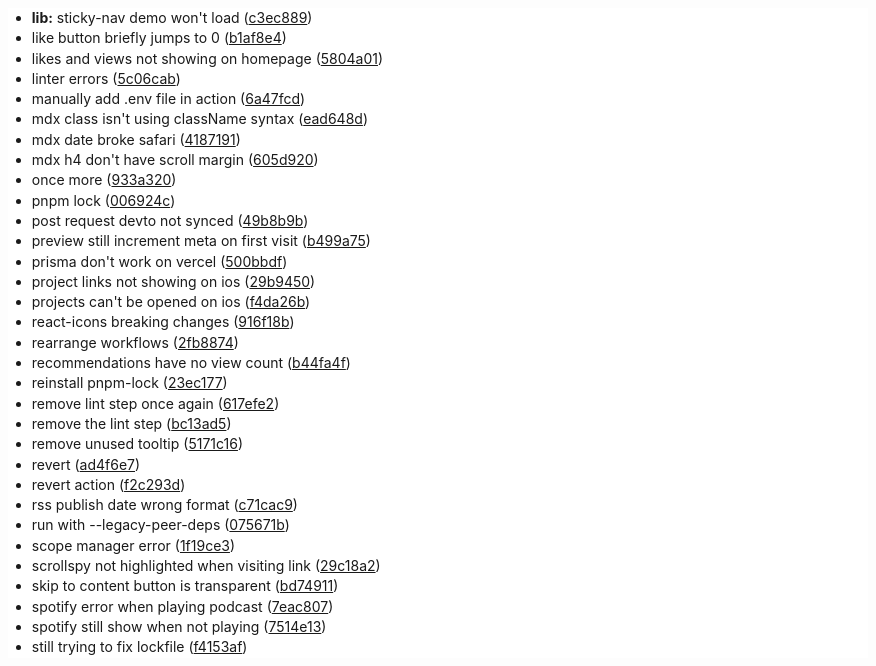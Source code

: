 * **lib:** sticky-nav demo won't load ([c3ec889](https://github.com/emackinnon1/folio-v2/commit/c3ec8897e7be6d7c35300fdb92c87ebcda038bcc))
* like button briefly jumps to 0 ([b1af8e4](https://github.com/emackinnon1/folio-v2/commit/b1af8e4c94114397ad9059333751f3d00972788c))
* likes and views not showing on homepage ([5804a01](https://github.com/emackinnon1/folio-v2/commit/5804a01fe85ebab12d2086b66698070895f4b1c4))
* linter errors ([5c06cab](https://github.com/emackinnon1/folio-v2/commit/5c06cab4f7572c075f583f405fcfdc0350dcb6ac))
* manually add .env file in action ([6a47fcd](https://github.com/emackinnon1/folio-v2/commit/6a47fcdf6daa58378ca69b87d2b040bb7908383b))
* mdx class isn't using className syntax ([ead648d](https://github.com/emackinnon1/folio-v2/commit/ead648daa68cc260b345bdfc5941b9252bf1335e))
* mdx date broke safari ([4187191](https://github.com/emackinnon1/folio-v2/commit/41871916e7cfd7a67f263b8283e733fd463f4a63))
* mdx h4 don't have scroll margin ([605d920](https://github.com/emackinnon1/folio-v2/commit/605d920eadad969bd992bd39b187bee7a1ee1349))
* once more ([933a320](https://github.com/emackinnon1/folio-v2/commit/933a320f7ee53ac80b04b6aa66d0aab2f96f4593))
* pnpm lock ([006924c](https://github.com/emackinnon1/folio-v2/commit/006924c5ec58c1b9797d1b5bf43d248d5603bc3e))
* post request devto not synced ([49b8b9b](https://github.com/emackinnon1/folio-v2/commit/49b8b9bf6dc91e94569f4b61a550ddde585266be))
* preview still increment meta on first visit ([b499a75](https://github.com/emackinnon1/folio-v2/commit/b499a75a30fff05ce32c05f5844f4942e61ad948))
* prisma don't work on vercel ([500bbdf](https://github.com/emackinnon1/folio-v2/commit/500bbdf4ddbf15f792cd4aacd980411850143bfd))
* project links not showing on ios ([29b9450](https://github.com/emackinnon1/folio-v2/commit/29b9450f598b557c107aafd4d8015a00f096755a))
* projects can't be opened on ios ([f4da26b](https://github.com/emackinnon1/folio-v2/commit/f4da26bfe7e7372e53b203df716ce649147c38f4))
* react-icons breaking changes ([916f18b](https://github.com/emackinnon1/folio-v2/commit/916f18bce53884fa31bb3f8f9953fc648d6bf961))
* rearrange workflows ([2fb8874](https://github.com/emackinnon1/folio-v2/commit/2fb8874710fbfd466f8f12400bdec04008315f81))
* recommendations have no view count ([b44fa4f](https://github.com/emackinnon1/folio-v2/commit/b44fa4fc19d7e58365e3a3a988bab1062e84b56a))
* reinstall pnpm-lock ([23ec177](https://github.com/emackinnon1/folio-v2/commit/23ec177d93b34ed2ec02b2a345edda082e12826f))
* remove lint step once again ([617efe2](https://github.com/emackinnon1/folio-v2/commit/617efe27554da2fb27574d5df62cde4150f7bfcb))
* remove the lint step ([bc13ad5](https://github.com/emackinnon1/folio-v2/commit/bc13ad54df1fd47fcd67db42a342bb1bba0e8081))
* remove unused tooltip ([5171c16](https://github.com/emackinnon1/folio-v2/commit/5171c1624509304e531b328c7e4cdd7e393146b2))
* revert ([ad4f6e7](https://github.com/emackinnon1/folio-v2/commit/ad4f6e73df0ee40050fb1eee8d3516d80a5cc2ab))
* revert action ([f2c293d](https://github.com/emackinnon1/folio-v2/commit/f2c293d6fe3ddea65cd2d83ae8ec7e9e215f3126))
* rss publish date wrong format ([c71cac9](https://github.com/emackinnon1/folio-v2/commit/c71cac90498a3d25114b3fa30a7eff7a7d80a724))
* run with --legacy-peer-deps ([075671b](https://github.com/emackinnon1/folio-v2/commit/075671b02d331d01c089e6dab6fc576d541935b5))
* scope manager error ([1f19ce3](https://github.com/emackinnon1/folio-v2/commit/1f19ce36a083c35e9ded29a0b4925e5278cc3c82))
* scrollspy not highlighted when visiting link ([29c18a2](https://github.com/emackinnon1/folio-v2/commit/29c18a26fa1392906aa3e15f5f864bd74e3230a2))
* skip to content button is transparent ([bd74911](https://github.com/emackinnon1/folio-v2/commit/bd749115f9ac35ba0ec55db9ab8181c93e4d143f))
* spotify error when playing podcast ([7eac807](https://github.com/emackinnon1/folio-v2/commit/7eac807b9aee6d477afa57140699545c58e23c0e))
* spotify still show when not playing ([7514e13](https://github.com/emackinnon1/folio-v2/commit/7514e13230a11bb2db1aa0984b0e83f24716efd7))
* still trying to fix lockfile ([f4153af](https://github.com/emackinnon1/folio-v2/commit/f4153af304be18089dad9ab2671217aea1fecd13))